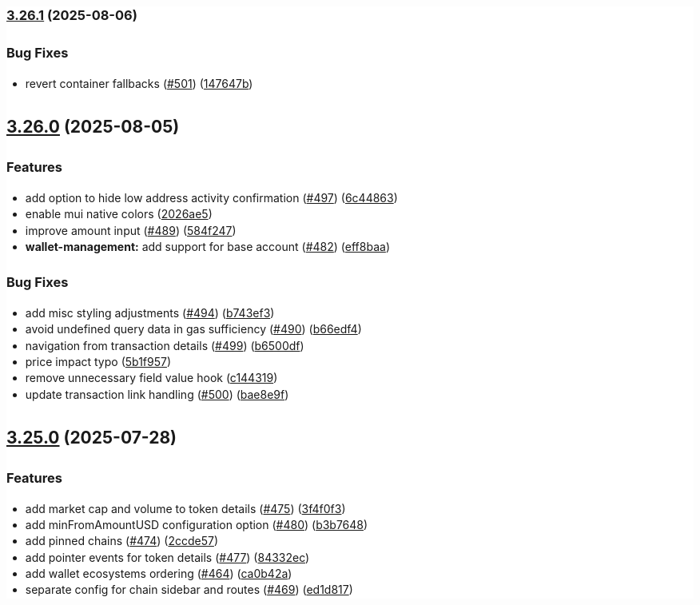 ### [3.26.1](https://github.com/lifinance/widget/compare/v3.26.0...v3.26.1) (2025-08-06)


### Bug Fixes

* revert container fallbacks ([#501](https://github.com/lifinance/widget/issues/501)) ([147647b](https://github.com/lifinance/widget/commit/147647be64910b920d45e0e000f30fa3eaf6c82e))

## [3.26.0](https://github.com/lifinance/widget/compare/v3.25.0...v3.26.0) (2025-08-05)


### Features

* add option to hide low address activity confirmation ([#497](https://github.com/lifinance/widget/issues/497)) ([6c44863](https://github.com/lifinance/widget/commit/6c448632b008c63e60204281066b81b33decfb0d))
* enable mui native colors ([2026ae5](https://github.com/lifinance/widget/commit/2026ae55f0a895831cedce6cf5152cdaf863a197))
* improve amount input ([#489](https://github.com/lifinance/widget/issues/489)) ([584f247](https://github.com/lifinance/widget/commit/584f247527090d07cc2b8aaaf3392395dbd58880))
* **wallet-management:** add support for base account ([#482](https://github.com/lifinance/widget/issues/482)) ([eff8baa](https://github.com/lifinance/widget/commit/eff8baa1ba014cef8f59d3dc99ca817d01c9e0f5))


### Bug Fixes

* add misc styling adjustments ([#494](https://github.com/lifinance/widget/issues/494)) ([b743ef3](https://github.com/lifinance/widget/commit/b743ef3416bcf8985cc00cf0f940d82de65d7598))
* avoid undefined query data in gas sufficiency ([#490](https://github.com/lifinance/widget/issues/490)) ([b66edf4](https://github.com/lifinance/widget/commit/b66edf435ea546c5e4657a50da99c1b46dfb861a))
* navigation from transaction details ([#499](https://github.com/lifinance/widget/issues/499)) ([b6500df](https://github.com/lifinance/widget/commit/b6500dff4d7e683e24b274095676bf1035566a86))
* price impact typo ([5b1f957](https://github.com/lifinance/widget/commit/5b1f957392bf56c57acba4be72debc70a03e24ee))
* remove unnecessary field value hook ([c144319](https://github.com/lifinance/widget/commit/c1443193091b161c91d0ab18ef370e3e6725ae94))
* update transaction link handling ([#500](https://github.com/lifinance/widget/issues/500)) ([bae8e9f](https://github.com/lifinance/widget/commit/bae8e9fe7ec3c9617b9f8dbcfb66abab972553a8))

## [3.25.0](https://github.com/lifinance/widget/compare/v3.25.0-beta.2...v3.25.0) (2025-07-28)


### Features

* add market cap and volume to token details ([#475](https://github.com/lifinance/widget/issues/475)) ([3f4f0f3](https://github.com/lifinance/widget/commit/3f4f0f37783e60fbc5bf1eff3ddd369b5aeacc46))
* add minFromAmountUSD configuration option ([#480](https://github.com/lifinance/widget/issues/480)) ([b3b7648](https://github.com/lifinance/widget/commit/b3b7648e2cab2fd39f2258f132686008a2a0e26d))
* add pinned chains ([#474](https://github.com/lifinance/widget/issues/474)) ([2ccde57](https://github.com/lifinance/widget/commit/2ccde572babacc4c1e22b7f519fb935d10134118))
* add pointer events for token details ([#477](https://github.com/lifinance/widget/issues/477)) ([84332ec](https://github.com/lifinance/widget/commit/84332eccc3b118f81cd4811d77e786b641bd8989))
* add wallet ecosystems ordering ([#464](https://github.com/lifinance/widget/issues/464)) ([ca0b42a](https://github.com/lifinance/widget/commit/ca0b42a2c512a3808b6384db309d87b880cd4fc6))
* separate config for chain sidebar and routes ([#469](https://github.com/lifinance/widget/issues/469)) ([ed1d817](https://github.com/lifinance/widget/commit/ed1d81751d80c6ead9a18c368a8943c66e4b725e))
